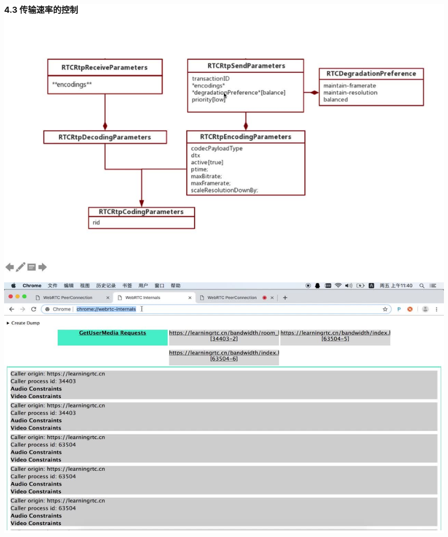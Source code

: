 ### 4.3 传输速率的控制

![RTPMedia-01](webrtc-02/RTPMedia-01.png)

![chromeWebRTC-internals](webrtc-02/chromeWebRTC-internals.png)
